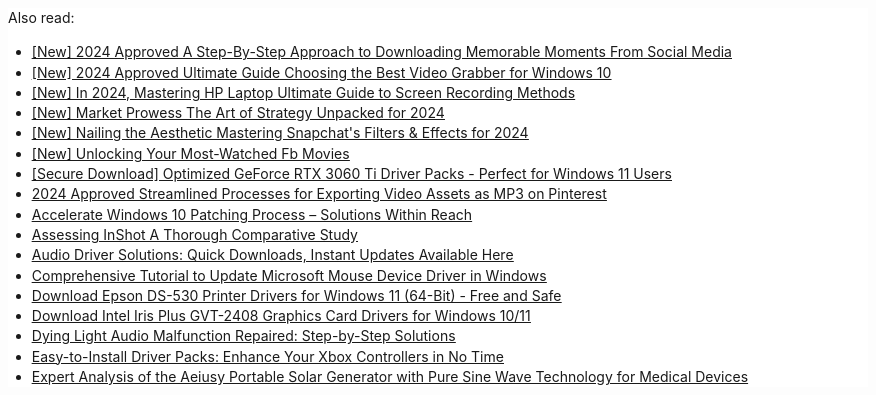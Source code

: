 <ins class="adsbygoogle"
     style="display:block"
     data-ad-format="autorelaxed"
     data-ad-client="ca-pub-7571918770474297"
     data-ad-slot="1223367746"></ins>



<ins class="adsbygoogle"
     style="display:block"
     data-ad-client="ca-pub-7571918770474297"
     data-ad-slot="8358498916"
     data-ad-format="auto"
     data-full-width-responsive="true"></ins>

<span class="atpl-alsoreadstyle">Also read:</span>
<div><ul>
<li><a href="https://twitter-videos.techidaily.com/new-2024-approved-a-step-by-step-approach-to-downloading-memorable-moments-from-social-media/"><u>[New] 2024 Approved  A Step-By-Step Approach to Downloading Memorable Moments From Social Media</u></a></li>
<li><a href="https://visual-screen-recording.techidaily.com/new-2024-approved-ultimate-guide-choosing-the-best-video-grabber-for-windows-10/"><u>[New] 2024 Approved  Ultimate Guide  Choosing the Best Video Grabber for Windows 10</u></a></li>
<li><a href="https://screen-video-capture.techidaily.com/new-in-2024-mastering-hp-laptop-ultimate-guide-to-screen-recording-methods/"><u>[New] In 2024, Mastering HP Laptop  Ultimate Guide to Screen Recording Methods</u></a></li>
<li><a href="https://article-files.techidaily.com/new-market-prowess-the-art-of-strategy-unpacked-for-2024/"><u>[New] Market Prowess  The Art of Strategy Unpacked for 2024</u></a></li>
<li><a href="https://snapchat-videos.techidaily.com/new-nailing-the-aesthetic-mastering-snapchats-filters-and-effects-for-2024/"><u>[New] Nailing the Aesthetic  Mastering Snapchat's Filters & Effects for 2024</u></a></li>
<li><a href="https://facebook-videos.techidaily.com/new-unlocking-your-most-watched-fb-movies/"><u>[New] Unlocking Your Most-Watched Fb Movies</u></a></li>
<li><a href="https://win-amazing.techidaily.com/secure-download-optimized-geforce-rtx-3060-ti-driver-packs-perfect-for-windows-11-users/"><u>[Secure Download] Optimized GeForce RTX 3060 Ti Driver Packs - Perfect for Windows 11 Users</u></a></li>
<li><a href="https://fox-links.techidaily.com/2024-approved-streamlined-processes-for-exporting-video-assets-as-mp3-on-pinterest/"><u>2024 Approved  Streamlined Processes for Exporting Video Assets as MP3 on Pinterest</u></a></li>
<li><a href="https://tech-revival.techidaily.com/accelerate-windows-10-patching-process-solutions-within-reach/"><u>Accelerate Windows 10 Patching Process – Solutions Within Reach</u></a></li>
<li><a href="https://extra-hints.techidaily.com/assessing-inshot-a-thorough-comparative-study/"><u>Assessing InShot  A Thorough Comparative Study</u></a></li>
<li><a href="https://win-amazing.techidaily.com/1722975880935-audio-driver-solutions-quick-downloads-instant-updates-available-here/"><u>Audio Driver Solutions: Quick Downloads, Instant Updates Available Here</u></a></li>
<li><a href="https://win-amazing.techidaily.com/comprehensive-tutorial-to-update-microsoft-mouse-device-driver-in-windows/"><u>Comprehensive Tutorial to Update Microsoft Mouse Device Driver in Windows</u></a></li>
<li><a href="https://win-amazing.techidaily.com/download-epson-ds-530-printer-drivers-for-windows-11-64-bit-free-and-safe/"><u>Download Epson DS-530 Printer Drivers for Windows 11 (64-Bit) - Free and Safe</u></a></li>
<li><a href="https://win-amazing.techidaily.com/download-intel-iris-plus-gvt-2408-graphics-card-drivers-for-windows-1011/"><u>Download Intel Iris Plus GVT-2408 Graphics Card Drivers for Windows 10/11</u></a></li>
<li><a href="https://graphic-issues.techidaily.com/dying-light-audio-malfunction-repaired-step-by-step-solutions/"><u>Dying Light Audio Malfunction Repaired: Step-by-Step Solutions</u></a></li>
<li><a href="https://win-amazing.techidaily.com/easy-to-install-driver-packs-enhance-your-xbox-controllers-in-no-time/"><u>Easy-to-Install Driver Packs: Enhance Your Xbox Controllers in No Time</u></a></li>
<li><a href="https://buynow-info.techidaily.com/expert-analysis-of-the-aeiusy-portable-solar-generator-with-pure-sine-wave-technology-for-medical-devices/"><u>Expert Analysis of the Aeiusy Portable Solar Generator with Pure Sine Wave Technology for Medical Devices</u></a></li>